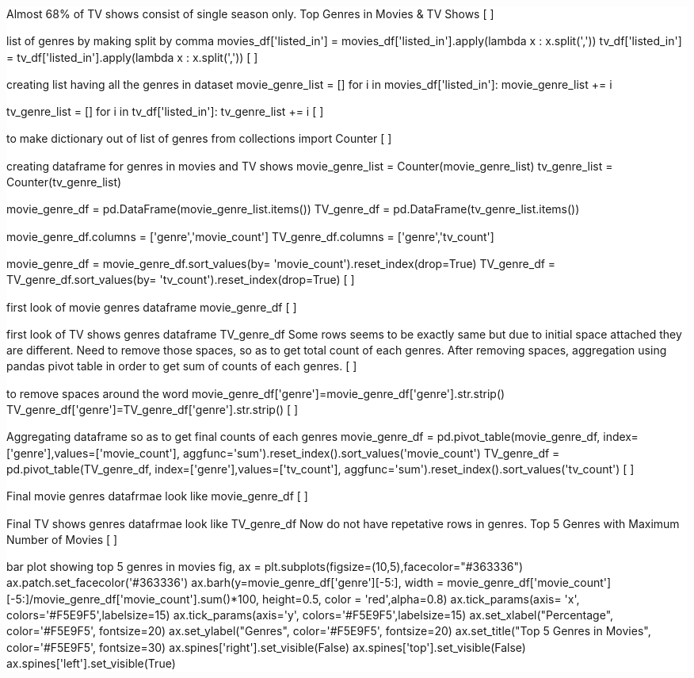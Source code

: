 Almost 68% of TV shows consist of single season only. Top Genres in Movies & TV Shows [ ]

list of genres by making split by comma
movies_df['listed_in'] = movies_df['listed_in'].apply(lambda x : x.split(',')) tv_df['listed_in'] = tv_df['listed_in'].apply(lambda x : x.split(',')) [ ]

creating list having all the genres in dataset
movie_genre_list = [] for i in movies_df['listed_in']: movie_genre_list += i

tv_genre_list = [] for i in tv_df['listed_in']: tv_genre_list += i [ ]

to make dictionary out of list of genres
from collections import Counter [ ]

creating dataframe for genres in movies and TV shows
movie_genre_list = Counter(movie_genre_list) tv_genre_list = Counter(tv_genre_list)

movie_genre_df = pd.DataFrame(movie_genre_list.items()) TV_genre_df = pd.DataFrame(tv_genre_list.items())

movie_genre_df.columns = ['genre','movie_count'] TV_genre_df.columns = ['genre','tv_count']

movie_genre_df = movie_genre_df.sort_values(by= 'movie_count').reset_index(drop=True) TV_genre_df = TV_genre_df.sort_values(by= 'tv_count').reset_index(drop=True) [ ]

first look of movie genres dataframe
movie_genre_df [ ]

first look of TV shows genres dataframe
TV_genre_df Some rows seems to be exactly same but due to initial space attached they are different. Need to remove those spaces, so as to get total count of each genres. After removing spaces, aggregation using pandas pivot table in order to get sum of counts of each genres. [ ]

to remove spaces around the word
movie_genre_df['genre']=movie_genre_df['genre'].str.strip() TV_genre_df['genre']=TV_genre_df['genre'].str.strip() [ ]

Aggregating dataframe so as to get final counts of each genres
movie_genre_df = pd.pivot_table(movie_genre_df, index=['genre'],values=['movie_count'], aggfunc='sum').reset_index().sort_values('movie_count') TV_genre_df = pd.pivot_table(TV_genre_df, index=['genre'],values=['tv_count'], aggfunc='sum').reset_index().sort_values('tv_count') [ ]

Final movie genres datafrmae look like
movie_genre_df [ ]

Final TV shows genres datafrmae look like
TV_genre_df Now do not have repetative rows in genres. Top 5 Genres with Maximum Number of Movies [ ]

bar plot showing top 5 genres in movies
fig, ax = plt.subplots(figsize=(10,5),facecolor="#363336") ax.patch.set_facecolor('#363336') ax.barh(y=movie_genre_df['genre'][-5:], width = movie_genre_df['movie_count'][-5:]/movie_genre_df['movie_count'].sum()*100, height=0.5, color = 'red',alpha=0.8) ax.tick_params(axis= 'x', colors='#F5E9F5',labelsize=15) ax.tick_params(axis='y', colors='#F5E9F5',labelsize=15) ax.set_xlabel("Percentage", color='#F5E9F5', fontsize=20) ax.set_ylabel("Genres", color='#F5E9F5', fontsize=20) ax.set_title("Top 5 Genres in Movies", color='#F5E9F5', fontsize=30) ax.spines['right'].set_visible(False) ax.spines['top'].set_visible(False) ax.spines['left'].set_visible(True)
